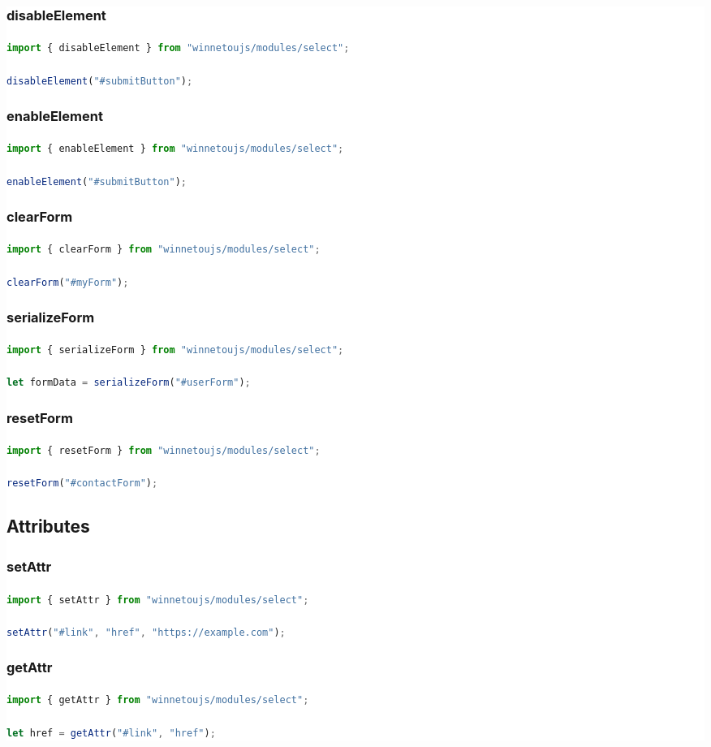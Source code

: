### disableElement
```javascript
import { disableElement } from "winnetoujs/modules/select";

disableElement("#submitButton");
```

### enableElement
```javascript
import { enableElement } from "winnetoujs/modules/select";

enableElement("#submitButton");
```

### clearForm
```javascript
import { clearForm } from "winnetoujs/modules/select";

clearForm("#myForm");
```

### serializeForm
```javascript
import { serializeForm } from "winnetoujs/modules/select";

let formData = serializeForm("#userForm");
```

### resetForm
```javascript
import { resetForm } from "winnetoujs/modules/select";

resetForm("#contactForm");
```

## Attributes

### setAttr
```javascript
import { setAttr } from "winnetoujs/modules/select";

setAttr("#link", "href", "https://example.com");
```

### getAttr
```javascript
import { getAttr } from "winnetoujs/modules/select";

let href = getAttr("#link", "href");
```

